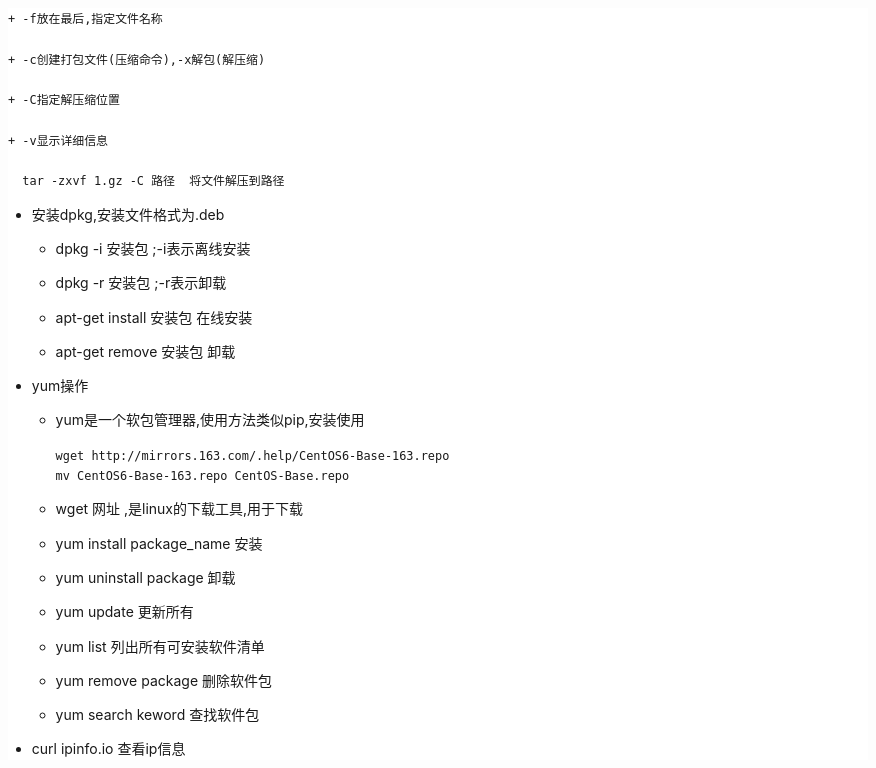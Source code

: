     + -f放在最后,指定文件名称

    + -c创建打包文件(压缩命令),-x解包(解压缩)

    + -C指定解压缩位置

    + -v显示详细信息

      tar -zxvf 1.gz -C 路径  将文件解压到路径

  + 安装dpkg,安装文件格式为.deb

    + dpkg -i 安装包  ;-i表示离线安装
    + dpkg -r 安装包 ;-r表示卸载

    + apt-get install 安装包 在线安装
    + apt-get remove 安装包 卸载

+ yum操作

  + yum是一个软包管理器,使用方法类似pip,安装使用

    ```
    wget http://mirrors.163.com/.help/CentOS6-Base-163.repo
    mv CentOS6-Base-163.repo CentOS-Base.repo
    ```

  + wget 网址 ,是linux的下载工具,用于下载

  + yum install package_name  安装

  + yum uninstall package  卸载

  + yum update 更新所有

  + yum list 列出所有可安装软件清单

  + yum remove package 删除软件包

  + yum search keword 查找软件包

+ curl ipinfo.io  查看ip信息